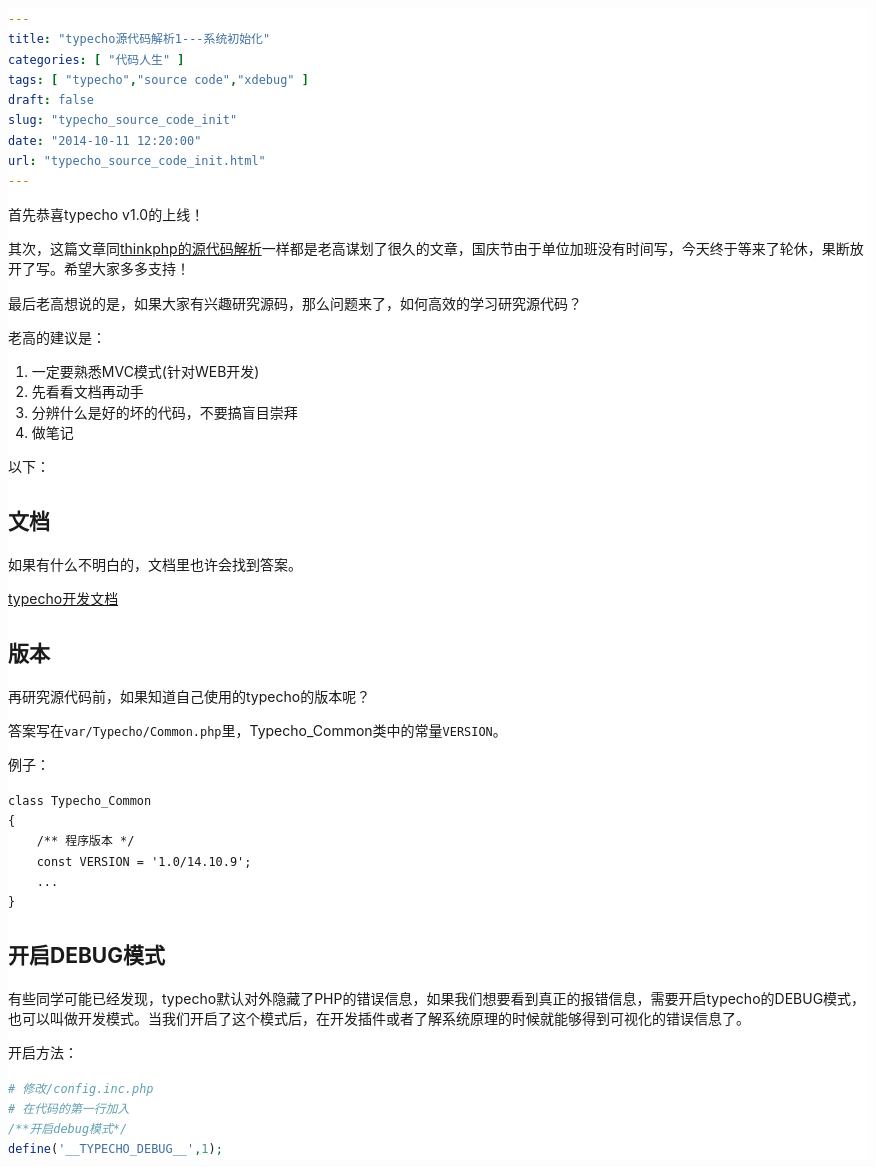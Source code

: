 ```yaml
---
title: "typecho源代码解析1---系统初始化"
categories: [ "代码人生" ]
tags: [ "typecho","source code","xdebug" ]
draft: false
slug: "typecho_source_code_init"
date: "2014-10-11 12:20:00"
url: "typecho_source_code_init.html"
---
```


首先恭喜typecho v1.0的上线！

其次，这篇文章同[thinkphp的源代码解析][1]一样都是老高谋划了很久的文章，国庆节由于单位加班没有时间写，今天终于等来了轮休，果断放开了写。希望大家多多支持！

最后老高想说的是，如果大家有兴趣研究源码，那么问题来了，如何高效的学习研究源代码？

老高的建议是：

 1. 一定要熟悉MVC模式(针对WEB开发)
 2. 先看看文档再动手
 3. 分辨什么是好的坏的代码，不要搞盲目崇拜
 4. 做笔记

以下：

## 文档

如果有什么不明白的，文档里也许会找到答案。

[typecho开发文档][2]

## 版本

再研究源代码前，如果知道自己使用的typecho的版本呢？

答案写在`var/Typecho/Common.php`里，Typecho_Common类中的常量`VERSION`。

例子：

    class Typecho_Common
    {
        /** 程序版本 */
        const VERSION = '1.0/14.10.9';
        ...
    }

## 开启DEBUG模式

有些同学可能已经发现，typecho默认对外隐藏了PHP的错误信息，如果我们想要看到真正的报错信息，需要开启typecho的DEBUG模式，也可以叫做开发模式。当我们开启了这个模式后，在开发插件或者了解系统原理的时候就能够得到可视化的错误信息了。

开启方法：

```php
# 修改/config.inc.php
# 在代码的第一行加入
/**开启debug模式*/
define('__TYPECHO_DEBUG__',1);

```


  [1]: https://blog.phpgao.com/thinkphp_init.html
  [2]: http://docs.typecho.org/develop
  [3]: https://blog.phpgao.com/phpstorm_using_xdebug.html
  [4]: http://docs.typecho.org/develop/widget#widget%E5%86%85%E9%83%A8%E6%96%B9%E6%B3%95%E4%B8%8E%E6%8E%A5%E5%8F%A3
  [5]: https://blog.phpgao.com/typecho_source_code_plugin.html